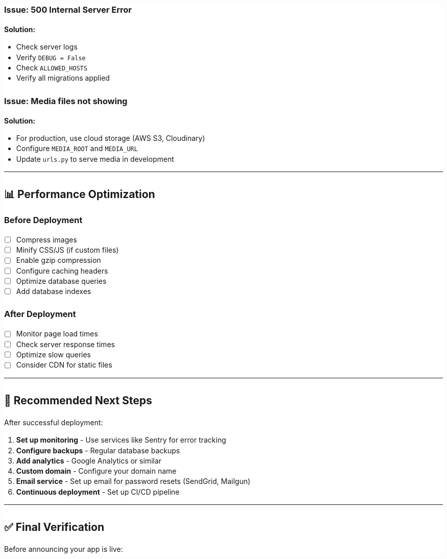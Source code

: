 ### Issue: 500 Internal Server Error
**Solution:**
- Check server logs
- Verify `DEBUG = False`
- Check `ALLOWED_HOSTS`
- Verify all migrations applied

### Issue: Media files not showing
**Solution:**
- For production, use cloud storage (AWS S3, Cloudinary)
- Configure `MEDIA_ROOT` and `MEDIA_URL`
- Update `urls.py` to serve media in development

---

## 📊 Performance Optimization

### Before Deployment
- [ ] Compress images
- [ ] Minify CSS/JS (if custom files)
- [ ] Enable gzip compression
- [ ] Configure caching headers
- [ ] Optimize database queries
- [ ] Add database indexes

### After Deployment
- [ ] Monitor page load times
- [ ] Check server response times
- [ ] Optimize slow queries
- [ ] Consider CDN for static files

---

## 🎯 Recommended Next Steps

After successful deployment:

1. **Set up monitoring** - Use services like Sentry for error tracking
2. **Configure backups** - Regular database backups
3. **Add analytics** - Google Analytics or similar
4. **Custom domain** - Configure your domain name
5. **Email service** - Set up email for password resets (SendGrid, Mailgun)
6. **Continuous deployment** - Set up CI/CD pipeline

---

## ✅ Final Verification

Before announcing your app is live:
